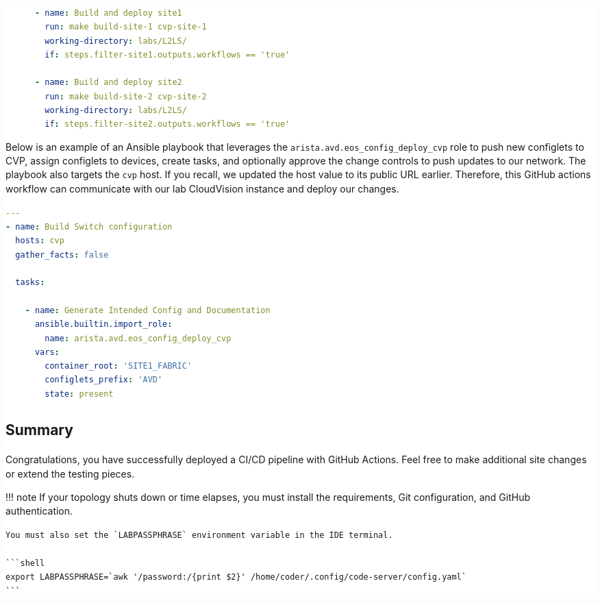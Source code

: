 ```yaml hl_lines="44 49"
      - name: Build and deploy site1
        run: make build-site-1 cvp-site-1
        working-directory: labs/L2LS/
        if: steps.filter-site1.outputs.workflows == 'true'

      - name: Build and deploy site2
        run: make build-site-2 cvp-site-2
        working-directory: labs/L2LS/
        if: steps.filter-site2.outputs.workflows == 'true'

```

Below is an example of an Ansible playbook that leverages the `arista.avd.eos_config_deploy_cvp` role to push new configlets to CVP, assign configlets to devices, create tasks, and optionally approve the change controls to push updates to our network. The playbook also targets the `cvp` host. If you recall, we updated the host value to its public URL earlier. Therefore, this GitHub actions workflow can communicate with our lab CloudVision instance and deploy our changes.

```yaml
---
- name: Build Switch configuration
  hosts: cvp
  gather_facts: false

  tasks:

    - name: Generate Intended Config and Documentation
      ansible.builtin.import_role:
        name: arista.avd.eos_config_deploy_cvp
      vars:
        container_root: 'SITE1_FABRIC'
        configlets_prefix: 'AVD'
        state: present

```

## Summary

Congratulations, you have successfully deployed a CI/CD pipeline with GitHub Actions. Feel free to make additional site changes or extend the testing pieces.

!!! note
    If your topology shuts down or time elapses, you must install the requirements, Git configuration, and GitHub authentication.

    You must also set the `LABPASSPHRASE` environment variable in the IDE terminal.

    ```shell
    export LABPASSPHRASE=`awk '/password:/{print $2}' /home/coder/.config/code-server/config.yaml`
    ```
